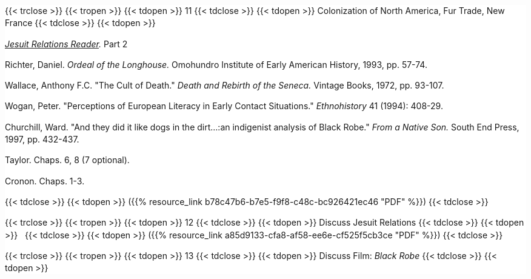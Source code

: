 {{< trclose >}}
{{< tropen >}}
{{< tdopen >}}
11
{{< tdclose >}}
{{< tdopen >}}
Colonization of North America, Fur Trade, New France
{{< tdclose >}}
{{< tdopen >}}


_[Jesuit Relations Reader](http://moses.creighton.edu/kripke/jesuitrelations/)._ Part 2

Richter, Daniel. _Ordeal of the Longhouse._ Omohundro Institute of Early American History, 1993, pp. 57-74.

Wallace, Anthony F.C. "The Cult of Death." _Death and Rebirth of the Seneca._ Vintage Books, 1972, pp. 93-107.

Wogan, Peter. "Perceptions of European Literacy in Early Contact Situations." _Ethnohistory_ 41 (1994): 408-29.

Churchill, Ward. "And they did it like dogs in the dirt…:an indigenist analysis of Black Robe." _From a Native Son._ South End Press, 1997, pp. 432-437.

Taylor. Chaps. 6, 8 (7 optional).

Cronon. Chaps. 1-3.


{{< tdclose >}}
{{< tdopen >}}
({{% resource_link b78c47b6-b7e5-f9f8-c48c-bc926421ec46 "PDF" %}})
{{< tdclose >}}

{{< trclose >}}
{{< tropen >}}
{{< tdopen >}}
12
{{< tdclose >}}
{{< tdopen >}}
Discuss Jesuit Relations
{{< tdclose >}}
{{< tdopen >}}
 
{{< tdclose >}}
{{< tdopen >}}
({{% resource_link a85d9133-cfa8-af58-ee6e-cf525f5cb3ce "PDF" %}})
{{< tdclose >}}

{{< trclose >}}
{{< tropen >}}
{{< tdopen >}}
13
{{< tdclose >}}
{{< tdopen >}}
Discuss Film: _Black Robe_
{{< tdclose >}}
{{< tdopen >}}
 